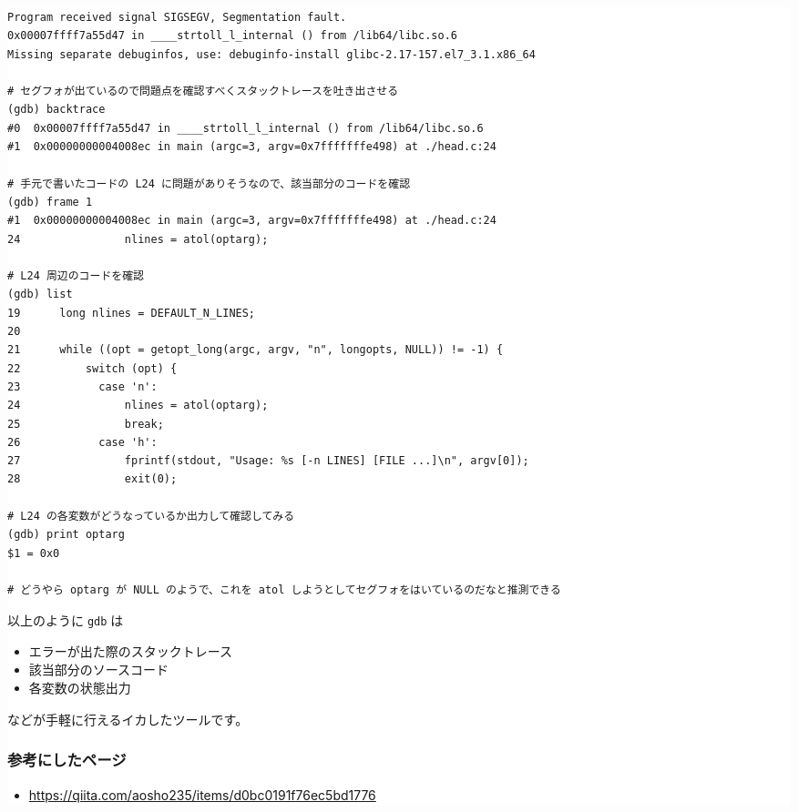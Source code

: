 ```
Program received signal SIGSEGV, Segmentation fault.
0x00007ffff7a55d47 in ____strtoll_l_internal () from /lib64/libc.so.6
Missing separate debuginfos, use: debuginfo-install glibc-2.17-157.el7_3.1.x86_64

# セグフォが出ているので問題点を確認すべくスタックトレースを吐き出させる
(gdb) backtrace
#0  0x00007ffff7a55d47 in ____strtoll_l_internal () from /lib64/libc.so.6
#1  0x00000000004008ec in main (argc=3, argv=0x7fffffffe498) at ./head.c:24

# 手元で書いたコードの L24 に問題がありそうなので、該当部分のコードを確認
(gdb) frame 1
#1  0x00000000004008ec in main (argc=3, argv=0x7fffffffe498) at ./head.c:24
24	              nlines = atol(optarg);

# L24 周辺のコードを確認
(gdb) list
19	    long nlines = DEFAULT_N_LINES;
20
21	    while ((opt = getopt_long(argc, argv, "n", longopts, NULL)) != -1) {
22	        switch (opt) {
23	          case 'n':
24	              nlines = atol(optarg);
25	              break;
26	          case 'h':
27	              fprintf(stdout, "Usage: %s [-n LINES] [FILE ...]\n", argv[0]);
28	              exit(0);

# L24 の各変数がどうなっているか出力して確認してみる
(gdb) print optarg
$1 = 0x0

# どうやら optarg が NULL のようで、これを atol しようとしてセグフォをはいているのだなと推測できる
```

以上のように `gdb` は

* エラーが出た際のスタックトレース
* 該当部分のソースコード
* 各変数の状態出力

などが手軽に行えるイカしたツールです。

### 参考にしたページ

* https://qiita.com/aosho235/items/d0bc0191f76ec5bd1776
